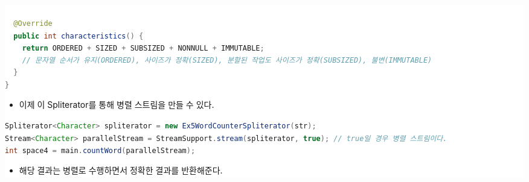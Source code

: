 ```java

  @Override
  public int characteristics() {
    return ORDERED + SIZED + SUBSIZED + NONNULL + IMMUTABLE;
    // 문자열 순서가 유지(ORDERED), 사이즈가 정확(SIZED), 분할된 작업도 사이즈가 정확(SUBSIZED), 불변(IMMUTABLE)
  }
}
```
- 이제 이 Spliterator를 통해 병렬 스트림을 만들 수 있다.

```java
Spliterator<Character> spliterator = new Ex5WordCounterSpliterator(str);
Stream<Character> parallelStream = StreamSupport.stream(spliterator, true); // true일 경우 병렬 스트림이다.
int space4 = main.countWord(parallelStream);
```
- 해당 결과는 병렬로 수행하면서 정확한 결과를 반환해준다.
